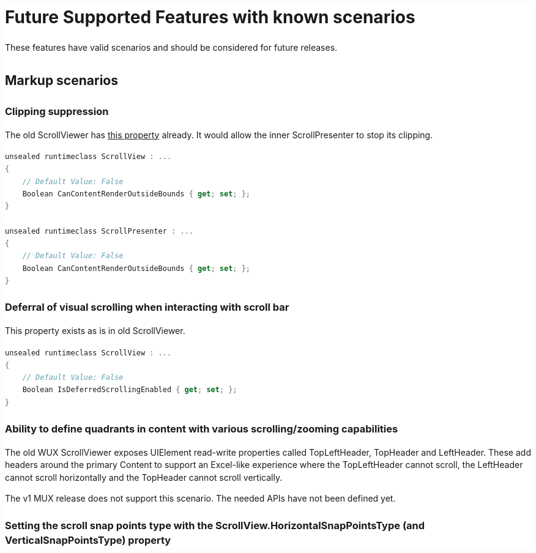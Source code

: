 
# Future Supported Features with known scenarios

These features have valid scenarios and should be considered for future releases.

## Markup scenarios

### Clipping suppression

The old ScrollViewer has [this property](https://docs.microsoft.com/en-us/uwp/api/windows.ui.xaml.controls.scrollviewer.cancontentrenderoutsidebounds) already. It would allow the inner ScrollPresenter to stop its clipping.

```csharp
unsealed runtimeclass ScrollView : ...
{
    // Default Value: False
    Boolean CanContentRenderOutsideBounds { get; set; };
}

unsealed runtimeclass ScrollPresenter : ...
{
    // Default Value: False
    Boolean CanContentRenderOutsideBounds { get; set; };
}
```

### Deferral of visual scrolling when interacting with scroll bar

This property exists as is in old ScrollViewer.

```csharp
unsealed runtimeclass ScrollView : ...
{
    // Default Value: False
    Boolean IsDeferredScrollingEnabled { get; set; };
}
```

### Ability to define quadrants in content with various scrolling/zooming capabilities

The old WUX ScrollViewer exposes UIElement read-write properties called TopLeftHeader, TopHeader and LeftHeader. These add headers around the primary Content to support an Excel-like experience where the TopLeftHeader cannot scroll, the LeftHeader cannot scroll horizontally and the TopHeader cannot scroll vertically.

The v1 MUX release does not support this scenario. The needed APIs have not been defined yet.


### Setting the scroll snap points type with the ScrollView.HorizontalSnapPointsType (and VerticalSnapPointsType) property
